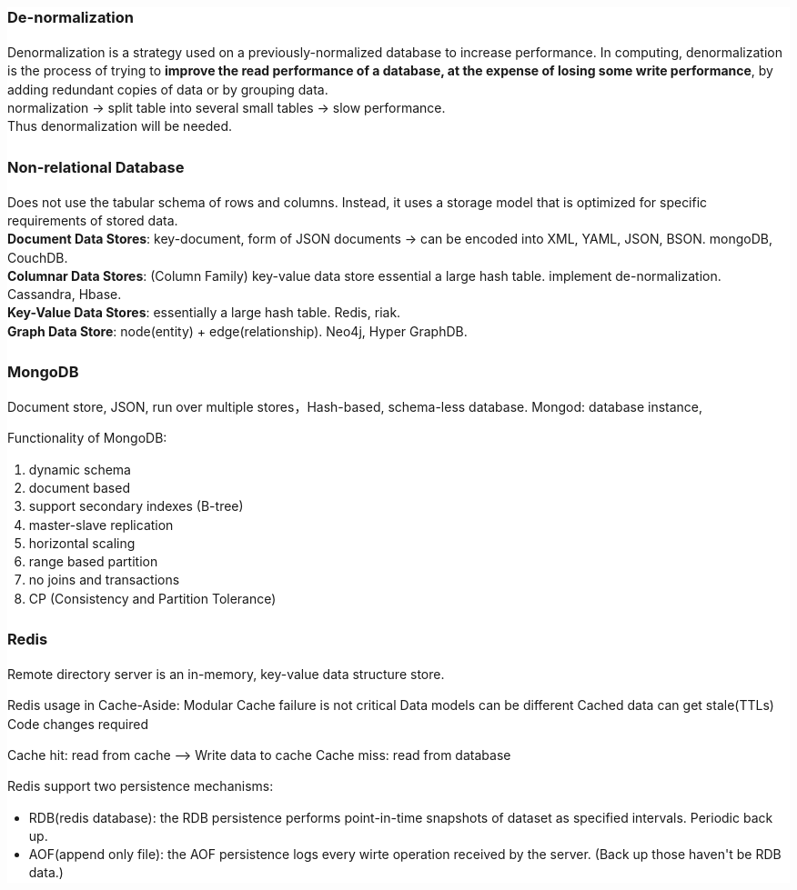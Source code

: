 
### De-normalization
Denormalization is a strategy used on a previously-normalized database to increase performance. In computing, denormalization is the process of trying to **improve the read performance of a database, at the expense of losing some write performance**, by adding redundant copies of data or by grouping data. <br />
normalization -> split table into several small tables -> slow performance. <br />
Thus denormalization will be needed. 


### Non-relational Database
Does not use the tabular schema of rows and columns. Instead, it uses a storage model that is optimized for specific requirements of stored data. <br />
**Document Data Stores**: key-document, form of JSON documents  -> can be encoded into XML, YAML, JSON, BSON. mongoDB, CouchDB. <br />
**Columnar Data Stores**: (Column Family) key-value data store essential a large hash table. implement de-normalization. Cassandra, Hbase. <br />
**Key-Value Data Stores**: essentially a large hash table. Redis, riak. <br />
**Graph Data Store**: node(entity) + edge(relationship). Neo4j, Hyper GraphDB. <br />


### MongoDB
Document store, JSON, run over multiple stores，Hash-based, schema-less database.
Mongod: database instance,

Functionality of MongoDB:
1. dynamic schema
2. document based
3. support secondary indexes  (B-tree)
4. master-slave replication
5. horizontal scaling
6. range based partition
7. no joins and transactions 
8. CP (Consistency and Partition Tolerance)


### Redis
Remote directory server is an in-memory, key-value data structure store.

Redis usage in Cache-Aside:
    Modular
    Cache failure is not critical
    Data models can be different
    Cached data can get stale(TTLs)
    Code changes required

Cache hit: read from cache     --> Write data to cache 
Cache miss: read from database

Redis support two persistence mechanisms:
- RDB(redis database): the RDB persistence performs point-in-time snapshots of dataset as specified intervals. Periodic back up. 
- AOF(append only file): the AOF persistence logs every wirte operation received by the server. (Back up those haven't be RDB data.)
